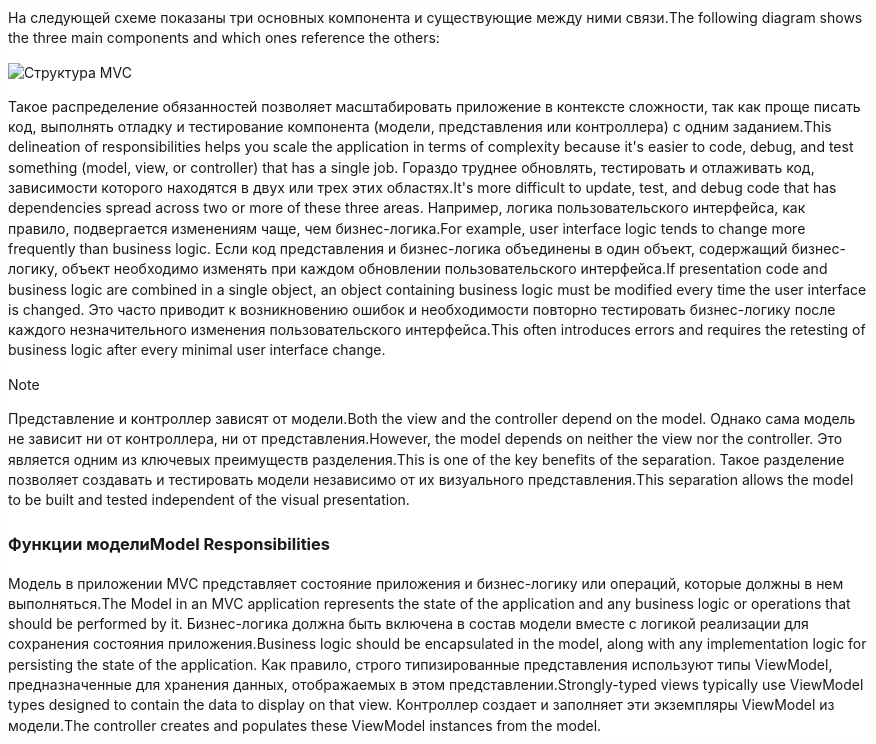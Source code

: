 <span data-ttu-id="9ebb4-115">На следующей схеме показаны три основных компонента и существующие между ними связи.</span><span class="sxs-lookup"><span data-stu-id="9ebb4-115">The following diagram shows the three main components and which ones reference the others:</span></span>

![Структура MVC](overview/_static/mvc.png)

<span data-ttu-id="9ebb4-117">Такое распределение обязанностей позволяет масштабировать приложение в контексте сложности, так как проще писать код, выполнять отладку и тестирование компонента (модели, представления или контроллера) с одним заданием.</span><span class="sxs-lookup"><span data-stu-id="9ebb4-117">This delineation of responsibilities helps you scale the application in terms of complexity because it's easier to code, debug, and test something (model, view, or controller) that has a single job.</span></span> <span data-ttu-id="9ebb4-118">Гораздо труднее обновлять, тестировать и отлаживать код, зависимости которого находятся в двух или трех этих областях.</span><span class="sxs-lookup"><span data-stu-id="9ebb4-118">It's more difficult to update, test, and debug code that has dependencies spread across two or more of these three areas.</span></span> <span data-ttu-id="9ebb4-119">Например, логика пользовательского интерфейса, как правило, подвергается изменениям чаще, чем бизнес-логика.</span><span class="sxs-lookup"><span data-stu-id="9ebb4-119">For example, user interface logic tends to change more frequently than business logic.</span></span> <span data-ttu-id="9ebb4-120">Если код представления и бизнес-логика объединены в один объект, содержащий бизнес-логику, объект необходимо изменять при каждом обновлении пользовательского интерфейса.</span><span class="sxs-lookup"><span data-stu-id="9ebb4-120">If presentation code and business logic are combined in a single object, an object containing business logic must be modified every time the user interface is changed.</span></span> <span data-ttu-id="9ebb4-121">Это часто приводит к возникновению ошибок и необходимости повторно тестировать бизнес-логику после каждого незначительного изменения пользовательского интерфейса.</span><span class="sxs-lookup"><span data-stu-id="9ebb4-121">This often introduces errors and requires the retesting of business logic after every minimal user interface change.</span></span>

> [!NOTE]
> <span data-ttu-id="9ebb4-122">Представление и контроллер зависят от модели.</span><span class="sxs-lookup"><span data-stu-id="9ebb4-122">Both the view and the controller depend on the model.</span></span> <span data-ttu-id="9ebb4-123">Однако сама модель не зависит ни от контроллера, ни от представления.</span><span class="sxs-lookup"><span data-stu-id="9ebb4-123">However, the model depends on neither the view nor the controller.</span></span> <span data-ttu-id="9ebb4-124">Это является одним из ключевых преимуществ разделения.</span><span class="sxs-lookup"><span data-stu-id="9ebb4-124">This is one of the key benefits of the separation.</span></span> <span data-ttu-id="9ebb4-125">Такое разделение позволяет создавать и тестировать модели независимо от их визуального представления.</span><span class="sxs-lookup"><span data-stu-id="9ebb4-125">This separation allows the model to be built and tested independent of the visual presentation.</span></span>

### <a name="model-responsibilities"></a><span data-ttu-id="9ebb4-126">Функции модели</span><span class="sxs-lookup"><span data-stu-id="9ebb4-126">Model Responsibilities</span></span>

<span data-ttu-id="9ebb4-127">Модель в приложении MVC представляет состояние приложения и бизнес-логику или операций, которые должны в нем выполняться.</span><span class="sxs-lookup"><span data-stu-id="9ebb4-127">The Model in an MVC application represents the state of the application and any business logic or operations that should be performed by it.</span></span> <span data-ttu-id="9ebb4-128">Бизнес-логика должна быть включена в состав модели вместе с логикой реализации для сохранения состояния приложения.</span><span class="sxs-lookup"><span data-stu-id="9ebb4-128">Business logic should be encapsulated in the model, along with any implementation logic for persisting the state of the application.</span></span> <span data-ttu-id="9ebb4-129">Как правило, строго типизированные представления используют типы ViewModel, предназначенные для хранения данных, отображаемых в этом представлении.</span><span class="sxs-lookup"><span data-stu-id="9ebb4-129">Strongly-typed views typically use ViewModel types designed to contain the data to display on that view.</span></span> <span data-ttu-id="9ebb4-130">Контроллер создает и заполняет эти экземпляры ViewModel из модели.</span><span class="sxs-lookup"><span data-stu-id="9ebb4-130">The controller creates and populates these ViewModel instances from the model.</span></span>
